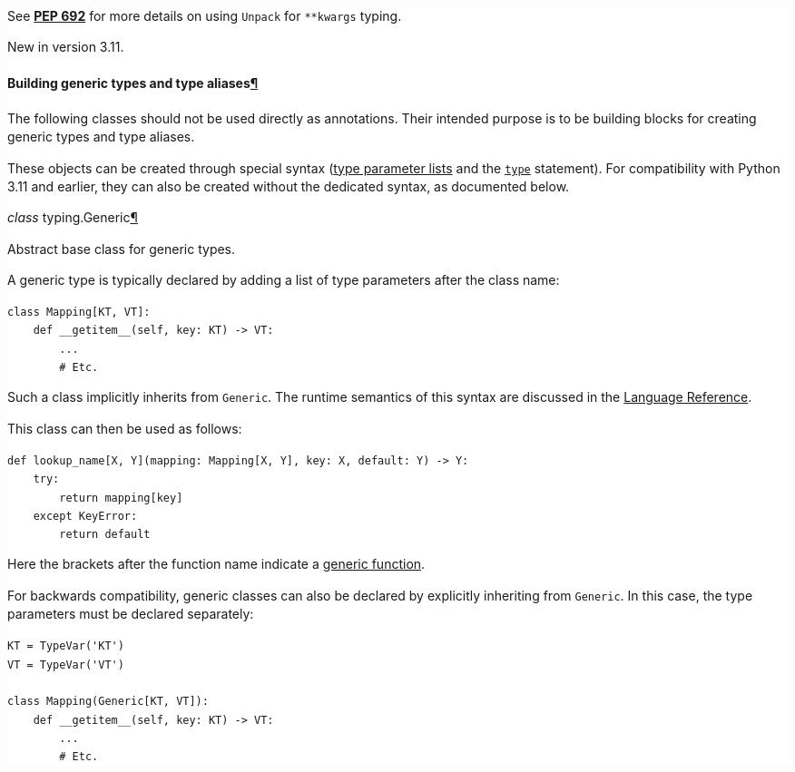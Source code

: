 See [**PEP 692**](https://peps.python.org/pep-0692/) for more details on using `Unpack` for `**kwargs` typing.

New in version 3.11.

#### Building generic types and type aliases[¶](https://docs.python.org/dev/library/typing.html#building-generic-types-and-type-aliases "Permalink to this heading")

The following classes should not be used directly as annotations. Their intended purpose is to be building blocks for creating generic types and type aliases.

These objects can be created through special syntax ([type parameter lists](https://docs.python.org/dev/library/typing.html../reference/compound_stmts.html#type-params) and the [`type`](https://docs.python.org/dev/library/typing.html../reference/simple_stmts.html#type) statement). For compatibility with Python 3.11 and earlier, they can also be created without the dedicated syntax, as documented below.

_class_ typing.Generic[¶](https://docs.python.org/dev/library/typing.html#typing.Generic "Permalink to this definition")

Abstract base class for generic types.

A generic type is typically declared by adding a list of type parameters after the class name:

```
class Mapping[KT, VT]:
    def __getitem__(self, key: KT) -> VT:
        ...
        # Etc.

```

Such a class implicitly inherits from `Generic`. The runtime semantics of this syntax are discussed in the [Language Reference](https://docs.python.org/dev/library/typing.html../reference/compound_stmts.html#generic-classes).

This class can then be used as follows:

```
def lookup_name[X, Y](mapping: Mapping[X, Y], key: X, default: Y) -> Y:
    try:
        return mapping[key]
    except KeyError:
        return default

```

Here the brackets after the function name indicate a [generic function](https://docs.python.org/dev/library/typing.html../reference/compound_stmts.html#generic-functions).

For backwards compatibility, generic classes can also be declared by explicitly inheriting from `Generic`. In this case, the type parameters must be declared separately:

```
KT = TypeVar('KT')
VT = TypeVar('VT')

class Mapping(Generic[KT, VT]):
    def __getitem__(self, key: KT) -> VT:
        ...
        # Etc.

```
